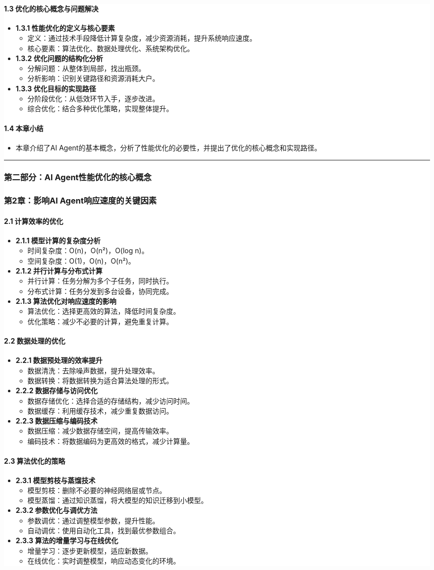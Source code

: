 #### 1.3 优化的核心概念与问题解决
- **1.3.1 性能优化的定义与核心要素**
  - 定义：通过技术手段降低计算复杂度，减少资源消耗，提升系统响应速度。
  - 核心要素：算法优化、数据处理优化、系统架构优化。
- **1.3.2 优化问题的结构化分析**
  - 分解问题：从整体到局部，找出瓶颈。
  - 分析影响：识别关键路径和资源消耗大户。
- **1.3.3 优化目标的实现路径**
  - 分阶段优化：从低效环节入手，逐步改进。
  - 综合优化：结合多种优化策略，实现整体提升。

#### 1.4 本章小结
- 本章介绍了AI Agent的基本概念，分析了性能优化的必要性，并提出了优化的核心概念和实现路径。

---

### 第二部分：AI Agent性能优化的核心概念

### 第2章：影响AI Agent响应速度的关键因素

#### 2.1 计算效率的优化
- **2.1.1 模型计算的复杂度分析**
  - 时间复杂度：O(n)，O(n²)，O(log n)。
  - 空间复杂度：O(1)，O(n)，O(n²)。
- **2.1.2 并行计算与分布式计算**
  - 并行计算：任务分解为多个子任务，同时执行。
  - 分布式计算：任务分发到多台设备，协同完成。
- **2.1.3 算法优化对响应速度的影响**
  - 算法优化：选择更高效的算法，降低时间复杂度。
  - 优化策略：减少不必要的计算，避免重复计算。

#### 2.2 数据处理的优化
- **2.2.1 数据预处理的效率提升**
  - 数据清洗：去除噪声数据，提升处理效率。
  - 数据转换：将数据转换为适合算法处理的形式。
- **2.2.2 数据存储与访问优化**
  - 数据存储优化：选择合适的存储结构，减少访问时间。
  - 数据缓存：利用缓存技术，减少重复数据访问。
- **2.2.3 数据压缩与编码技术**
  - 数据压缩：减少数据存储空间，提高传输效率。
  - 编码技术：将数据编码为更高效的格式，减少计算量。

#### 2.3 算法优化的策略
- **2.3.1 模型剪枝与蒸馏技术**
  - 模型剪枝：删除不必要的神经网络层或节点。
  - 模型蒸馏：通过知识蒸馏，将大模型的知识迁移到小模型。
- **2.3.2 参数优化与调优方法**
  - 参数调优：通过调整模型参数，提升性能。
  - 自动调优：使用自动化工具，找到最优参数组合。
- **2.3.3 算法的增量学习与在线优化**
  - 增量学习：逐步更新模型，适应新数据。
  - 在线优化：实时调整模型，响应动态变化的环境。
